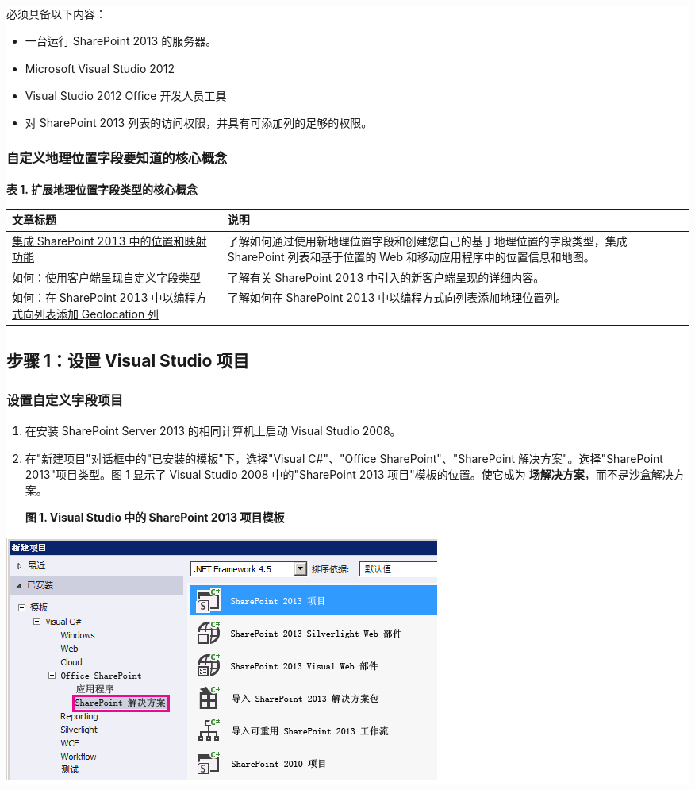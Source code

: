 必须具备以下内容：
  
    
    

- 一台运行 SharePoint 2013 的服务器。
    
  
- Microsoft Visual Studio 2012
    
  
- Visual Studio 2012 Office 开发人员工具
    
  
- 对 SharePoint 2013 列表的访问权限，并具有可添加列的足够的权限。
    
  

### 自定义地理位置字段要知道的核心概念


  
    
    

**表 1. 扩展地理位置字段类型的核心概念**


|**文章标题**|**说明**|
|:-----|:-----|
| [集成 SharePoint 2013 中的位置和映射功能](integrating-location-and-map-functionality-in-sharepoint-2013.md) <br/> |了解如何通过使用新地理位置字段和创建您自己的基于地理位置的字段类型，集成 SharePoint 列表和基于位置的 Web 和移动应用程序中的位置信息和地图。  <br/> |
| [如何：使用客户端呈现自定义字段类型](how-to-customize-a-field-type-using-client-side-rendering.md) <br/> |了解有关 SharePoint 2013 中引入的新客户端呈现的详细内容。  <br/> |
| [如何：在 SharePoint 2013 中以编程方式向列表添加 Geolocation 列](how-to-add-a-geolocation-column-to-a-list-programmatically-in-sharepoint-2013.md) <br/> |了解如何在 SharePoint 2013 中以编程方式向列表添加地理位置列。  <br/> |
   

## 步骤 1：设置 Visual Studio 项目
<a name="CreatingCustomGeolocationStep_1"> </a>


### 设置自定义字段项目


1. 在安装 SharePoint Server 2013 的相同计算机上启动 Visual Studio 2008。
    
  
2. 在"新建项目"对话框中的"已安装的模板"下，选择"Visual C#"、"Office SharePoint"、"SharePoint 解决方案"。选择"SharePoint 2013"项目类型。图 1 显示了 Visual Studio 2008 中的"SharePoint 2013 项目"模板的位置。使它成为 **场解决方案**，而不是沙盒解决方案。
    
   **图 1. Visual Studio 中的 SharePoint 2013 项目模板**

  

![SharePoint 2013 项目 Visual Studio 模板](images/SharePointSolutionVSTemplate.png)
  